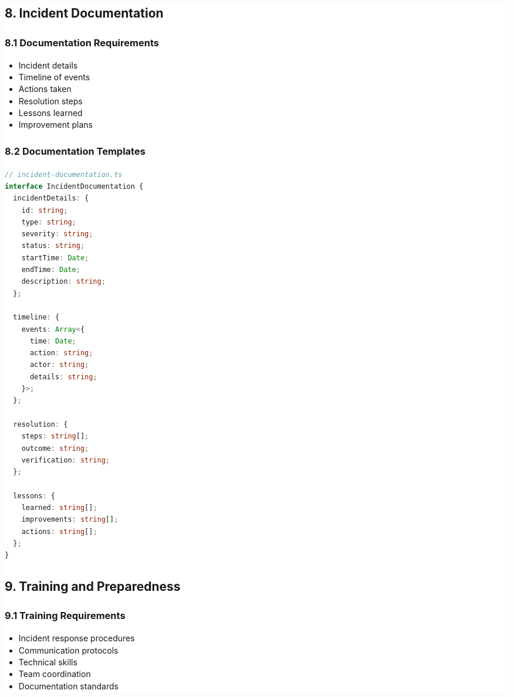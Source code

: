 ## 8. Incident Documentation
### 8.1 Documentation Requirements
- Incident details
- Timeline of events
- Actions taken
- Resolution steps
- Lessons learned
- Improvement plans

### 8.2 Documentation Templates
```typescript
// incident-documentation.ts
interface IncidentDocumentation {
  incidentDetails: {
    id: string;
    type: string;
    severity: string;
    status: string;
    startTime: Date;
    endTime: Date;
    description: string;
  };
  
  timeline: {
    events: Array<{
      time: Date;
      action: string;
      actor: string;
      details: string;
    }>;
  };
  
  resolution: {
    steps: string[];
    outcome: string;
    verification: string;
  };
  
  lessons: {
    learned: string[];
    improvements: string[];
    actions: string[];
  };
}
```

## 9. Training and Preparedness
### 9.1 Training Requirements
- Incident response procedures
- Communication protocols
- Technical skills
- Team coordination
- Documentation standards
